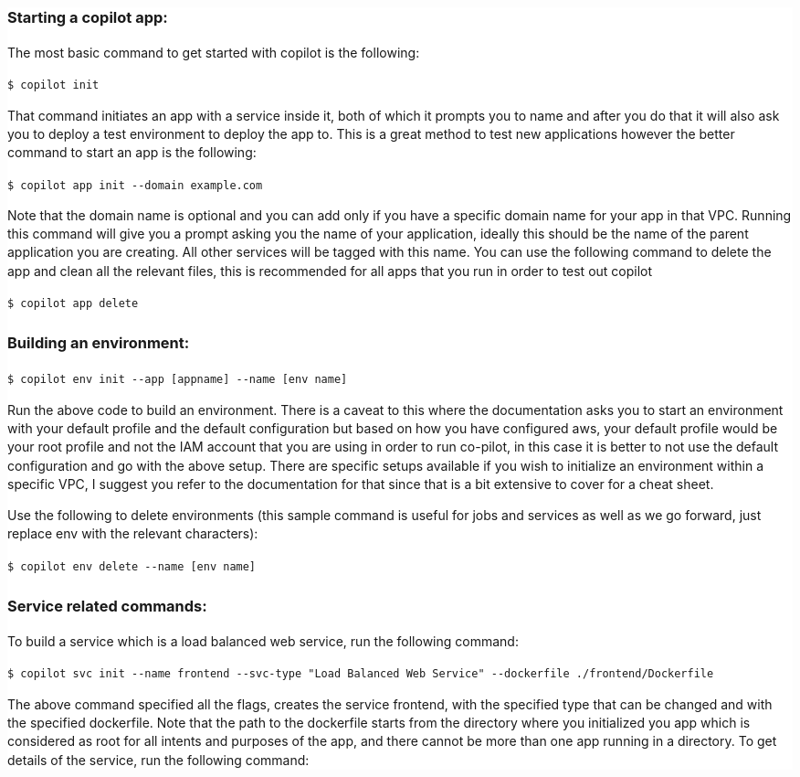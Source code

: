 ### Starting a copilot app:

The most basic command to get started with copilot is the following:

```shell
$ copilot init
```

That command initiates an app with a service inside it, both of which it prompts you to name and after you do that it will also ask you to deploy a test environment to deploy the app to. This is a great method to test new applications however the better command to start an app is the following:

```shell
$ copilot app init --domain example.com
```

Note that the domain name is optional and you can add only if you have a specific domain name for your app in that VPC. Running this command will give you a prompt asking you the name of your application, ideally this should be the name of the parent application you are creating. All other services will be tagged with this name. You can use the following command to delete the app and clean all the relevant files, this is recommended for all apps that you run in order to test out copilot

```shell
$ copilot app delete
```

### Building an environment:

```shell
$ copilot env init --app [appname] --name [env name]
```

Run the above code to build an environment. There is a caveat to this where the documentation asks you to start an environment with your default profile and the default configuration but based on how you have configured aws, your default profile would be your root profile and not the IAM account that you are using in order to run co-pilot, in this case it is better to not use the default configuration and go with the above setup. There are specific setups available if you wish to initialize an environment within a specific VPC, I suggest you refer to the documentation for that since that is a bit extensive to cover for a cheat sheet.&#x20;

Use the following to delete environments (this sample command is useful for jobs and services as well as we go forward, just replace env with the relevant characters):

```shell
$ copilot env delete --name [env name]
```

### Service related commands:

To build a service which is a load balanced web service, run the following command:

```shell
$ copilot svc init --name frontend --svc-type "Load Balanced Web Service" --dockerfile ./frontend/Dockerfile
```

The above command specified all the flags, creates the service frontend, with the specified type that can be changed and with the specified dockerfile. Note that the path to the dockerfile starts from the directory where you initialized you app which is considered as root for all intents and purposes of the app, and there cannot be more than one app running in a directory. To get details of the service, run the following command:&#x20;
